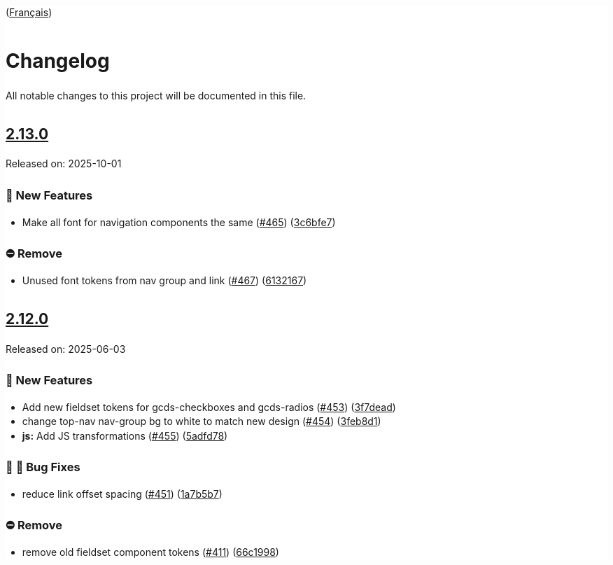 ([Français](#journal-des-modifications))

# Changelog

All notable changes to this project will be documented in this file.

## [2.13.0](https://github.com/cds-snc/gcds-tokens/compare/gcds-tokens-v2.12.0...gcds-tokens-v2.13.0)

Released on: 2025-10-01

### :rocket: New Features

* Make all font for navigation components the same ([#465](https://github.com/cds-snc/gcds-tokens/issues/465)) ([3c6bfe7](https://github.com/cds-snc/gcds-tokens/commit/3c6bfe779a32ac31688ff67a986e833203a0732a))


### :no_entry: Remove

* Unused font tokens from nav group and link ([#467](https://github.com/cds-snc/gcds-tokens/issues/467)) ([6132167](https://github.com/cds-snc/gcds-tokens/commit/6132167c838b519ebbd36c4a5937aae62b9ceb41))

## [2.12.0](https://github.com/cds-snc/gcds-tokens/compare/gcds-tokens-v2.11.1...gcds-tokens-v2.12.0)

Released on: 2025-06-03


### :rocket: New Features

* Add new fieldset tokens for gcds-checkboxes and gcds-radios ([#453](https://github.com/cds-snc/gcds-tokens/issues/453)) ([3f7dead](https://github.com/cds-snc/gcds-tokens/commit/3f7dead35619acf7ef5f4075e4c49b76abc21b36))
* change top-nav nav-group bg to white to match new design ([#454](https://github.com/cds-snc/gcds-tokens/issues/454)) ([3feb8d1](https://github.com/cds-snc/gcds-tokens/commit/3feb8d1337229cbb131a1e4db9290e8ba17ce1f6))
* **js:** Add JS transformations ([#455](https://github.com/cds-snc/gcds-tokens/issues/455)) ([5adfd78](https://github.com/cds-snc/gcds-tokens/commit/5adfd7881db2a8f014b2f94cb1d5051bfcd5ee27))


### :bug: :wrench: Bug Fixes

* reduce link offset spacing ([#451](https://github.com/cds-snc/gcds-tokens/issues/451)) ([1a7b5b7](https://github.com/cds-snc/gcds-tokens/commit/1a7b5b79c56ca19bae52ed6ce2dcd0159aa670f7))


### :no_entry: Remove

* remove old fieldset component tokens ([#411](https://github.com/cds-snc/gcds-tokens/issues/411)) ([66c1998](https://github.com/cds-snc/gcds-tokens/commit/66c199881b120925ef100f4c199812faf093f011))
